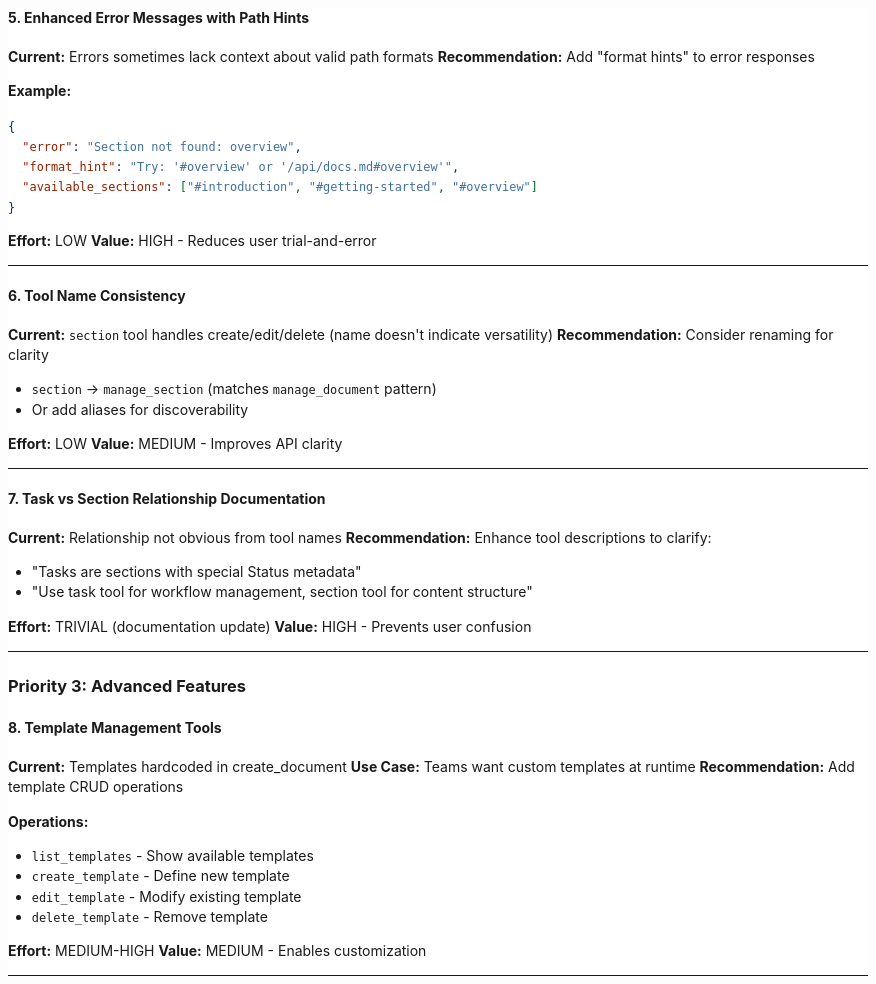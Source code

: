 #### 5. **Enhanced Error Messages with Path Hints**
**Current:** Errors sometimes lack context about valid path formats
**Recommendation:** Add "format hints" to error responses

**Example:**
```json
{
  "error": "Section not found: overview",
  "format_hint": "Try: '#overview' or '/api/docs.md#overview'",
  "available_sections": ["#introduction", "#getting-started", "#overview"]
}
```

**Effort:** LOW
**Value:** HIGH - Reduces user trial-and-error

---

#### 6. **Tool Name Consistency**
**Current:** `section` tool handles create/edit/delete (name doesn't indicate versatility)
**Recommendation:** Consider renaming for clarity

- `section` → `manage_section` (matches `manage_document` pattern)
- Or add aliases for discoverability

**Effort:** LOW
**Value:** MEDIUM - Improves API clarity

---

#### 7. **Task vs Section Relationship Documentation**
**Current:** Relationship not obvious from tool names
**Recommendation:** Enhance tool descriptions to clarify:
- "Tasks are sections with special Status metadata"
- "Use task tool for workflow management, section tool for content structure"

**Effort:** TRIVIAL (documentation update)
**Value:** HIGH - Prevents user confusion

---

### Priority 3: Advanced Features

#### 8. **Template Management Tools**
**Current:** Templates hardcoded in create_document
**Use Case:** Teams want custom templates at runtime
**Recommendation:** Add template CRUD operations

**Operations:**
- `list_templates` - Show available templates
- `create_template` - Define new template
- `edit_template` - Modify existing template
- `delete_template` - Remove template

**Effort:** MEDIUM-HIGH
**Value:** MEDIUM - Enables customization

---